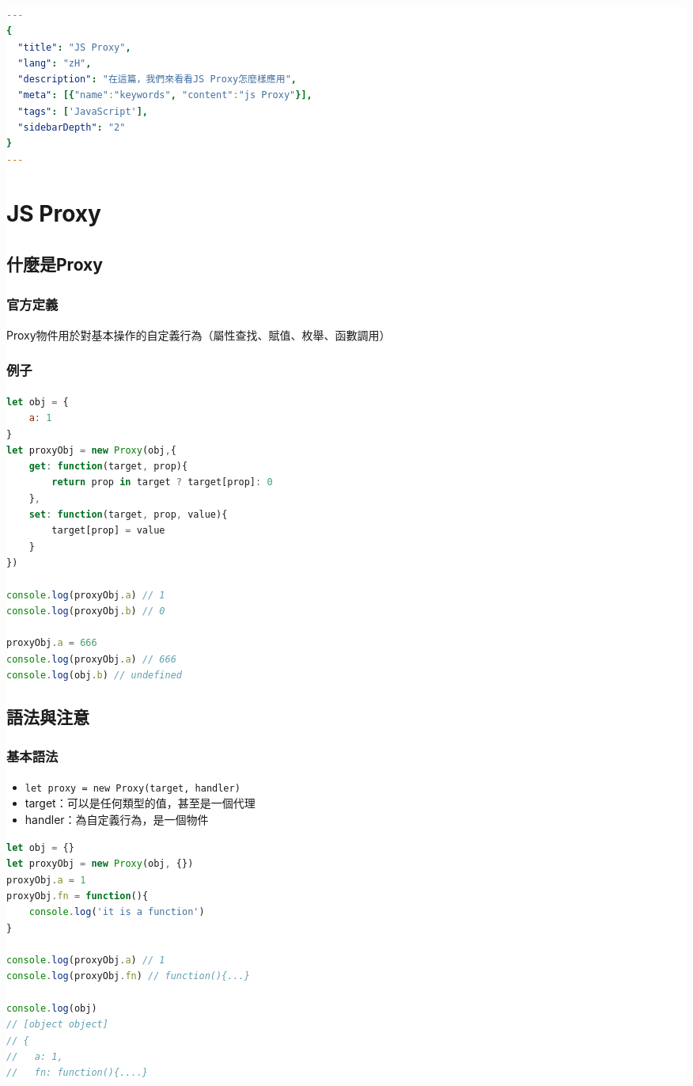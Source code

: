 ```yaml
---
{
  "title": "JS Proxy",
  "lang": "zH",
  "description": "在這篇，我們來看看JS Proxy怎麼樣應用",
  "meta": [{"name":"keywords", "content":"js Proxy"}],
  "tags": ['JavaScript'],
  "sidebarDepth": "2"
}
---
```

# JS Proxy
## 什麼是Proxy
### 官方定義
Proxy物件用於對基本操作的自定義行為（屬性查找、賦值、枚舉、函數調用）
### 例子
```javascript
let obj = {
    a: 1
}
let proxyObj = new Proxy(obj,{
    get: function(target, prop){
        return prop in target ? target[prop]: 0 
    },
    set: function(target, prop, value){
        target[prop] = value
    }
})

console.log(proxyObj.a) // 1
console.log(proxyObj.b) // 0

proxyObj.a = 666
console.log(proxyObj.a) // 666
console.log(obj.b) // undefined
```

## 語法與注意
### 基本語法
* `let proxy = new Proxy(target, handler)`
* target：可以是任何類型的值，甚至是一個代理
* handler：為自定義行為，是一個物件
```javascript
let obj = {}
let proxyObj = new Proxy(obj, {})
proxyObj.a = 1
proxyObj.fn = function(){
    console.log('it is a function')
}

console.log(proxyObj.a) // 1
console.log(proxyObj.fn) // function(){...}

console.log(obj)
// [object object]
// {
//   a: 1,
//   fn: function(){....}
```
